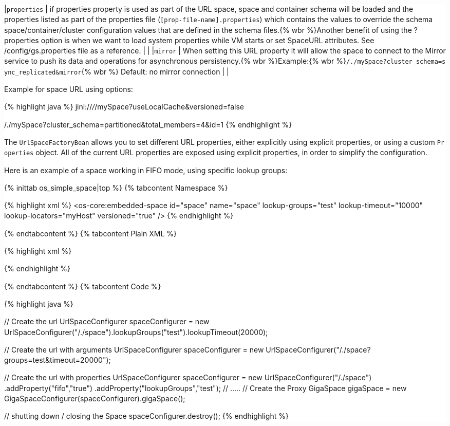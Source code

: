 |`properties` | if properties property is used as part of the URL space, space and container schema will be loaded and the properties listed as part of the properties file (`[prop-file-name].properties`) which contains the values to override the schema space/container/cluster configuration values that are defined in the schema files.{% wbr %}Another benefit of using the ?properties option is when we want to load system properties while VM starts or set SpaceURL attributes. See /config/gs.properties file as a reference. | |
|`mirror` | When setting this URL property it will allow the space to connect to the Mirror service to push its data and operations for asynchronous persistency.{% wbr %}Example:{% wbr %}`/./mySpace?cluster_schema=sync_replicated&mirror`{% wbr %} Default: no mirror connection | |

Example for space URL using options:

{% highlight java %}
jini://*/*/mySpace?useLocalCache&versioned=false

/./mySpace?cluster_schema=partitioned&total_members=4&id=1
{% endhighlight %}


The `UrlSpaceFactoryBean` allows you to set different URL properties, either explicitly using explicit properties, or using a custom `Properties` object. All of the current URL properties are exposed using explicit properties, in order to simplify the configuration.

Here is an example of a space working in FIFO mode, using specific lookup groups:

{% inittab os_simple_space|top %}
{% tabcontent Namespace %}

{% highlight xml %}
<os-core:embedded-space id="space" name="space" lookup-groups="test" lookup-timeout="10000"  lookup-locators="myHost" versioned="true" />
{% endhighlight %}

{% endtabcontent %}
{% tabcontent Plain XML %}

{% highlight xml %}
<bean id="space" class="org.openspaces.core.space.EmbeddedSpaceFactoryBean">
    <property name="name" value="space" />
    <property name="versioned" value="true" />
    <property name="lookupGroups" value="test" />
    <property name="lookupTimeout" value="20000" />
    
</bean>
{% endhighlight %}

{% endtabcontent %}
{% tabcontent Code %}

{% highlight java %}

   // Create the url
   UrlSpaceConfigurer spaceConfigurer = new UrlSpaceConfigurer("/./space").lookupGroups("test").lookupTimeout(20000);

   // Create the url with arguments
   UrlSpaceConfigurer spaceConfigurer = new UrlSpaceConfigurer("/./space?groups=test&timeout=20000");

   // Create the url with properties
   UrlSpaceConfigurer spaceConfigurer = new UrlSpaceConfigurer("/./space")
       .addProperty("fifo","true")
       .addProperty("lookupGroups","test");
   // .....
   // Create the Proxy
   GigaSpace gigaSpace = new GigaSpaceConfigurer(spaceConfigurer).gigaSpace();

   // shutting down / closing the Space
   spaceConfigurer.destroy();
{% endhighlight %}
